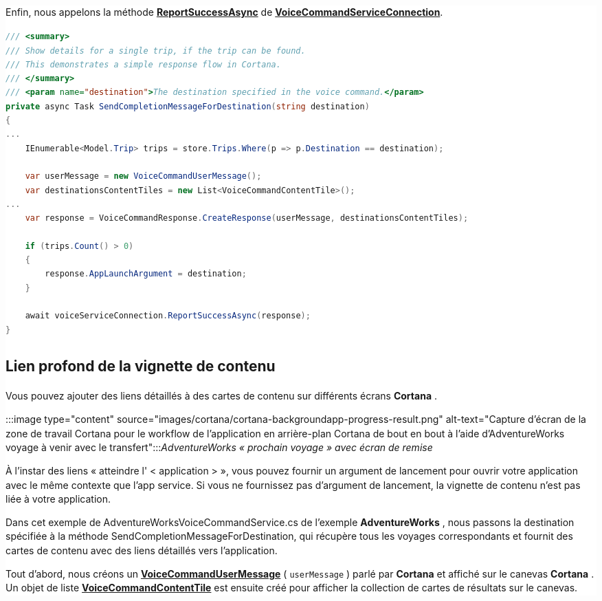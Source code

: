 Enfin, nous appelons la méthode [**ReportSuccessAsync**](/uwp/api/Windows.ApplicationModel.VoiceCommands.VoiceCommandServiceConnection) de [**VoiceCommandServiceConnection**](/uwp/api/Windows.ApplicationModel.VoiceCommands.VoiceCommandServiceConnection).

```csharp
/// <summary>
/// Show details for a single trip, if the trip can be found. 
/// This demonstrates a simple response flow in Cortana.
/// </summary>
/// <param name="destination">The destination specified in the voice command.</param>
private async Task SendCompletionMessageForDestination(string destination)
{
...
    IEnumerable<Model.Trip> trips = store.Trips.Where(p => p.Destination == destination);

    var userMessage = new VoiceCommandUserMessage();
    var destinationsContentTiles = new List<VoiceCommandContentTile>();
...
    var response = VoiceCommandResponse.CreateResponse(userMessage, destinationsContentTiles);

    if (trips.Count() > 0)
    {
        response.AppLaunchArgument = destination;
    }

    await voiceServiceConnection.ReportSuccessAsync(response);
}
```

## <a name="content-tile-deep-link"></a>Lien profond de la vignette de contenu

Vous pouvez ajouter des liens détaillés à des cartes de contenu sur différents écrans **Cortana** .

:::image type="content" source="images/cortana/cortana-backgroundapp-progress-result.png" alt-text="Capture d’écran de la zone de travail Cortana pour le workflow de l’application en arrière-plan Cortana de bout en bout à l’aide d’AdventureWorks voyage à venir avec le transfert":::*AdventureWorks « prochain voyage » avec écran de remise*

À l’instar des liens « atteindre l' &lt; application &gt; », vous pouvez fournir un argument de lancement pour ouvrir votre application avec le même contexte que l’app service. Si vous ne fournissez pas d’argument de lancement, la vignette de contenu n’est pas liée à votre application.

Dans cet exemple de AdventureWorksVoiceCommandService.cs de l’exemple **AdventureWorks** , nous passons la destination spécifiée à la méthode SendCompletionMessageForDestination, qui récupère tous les voyages correspondants et fournit des cartes de contenu avec des liens détaillés vers l’application.

Tout d’abord, nous créons un  [**VoiceCommandUserMessage**](/uwp/api/Windows.ApplicationModel.VoiceCommands.VoiceCommandUserMessage) ( ```userMessage``` ) parlé par **Cortana** et affiché sur le canevas **Cortana** . Un objet de liste [**VoiceCommandContentTile**](/uwp/api/Windows.ApplicationModel.VoiceCommands.VoiceCommandContentTile) est ensuite créé pour afficher la collection de cartes de résultats sur le canevas. 
